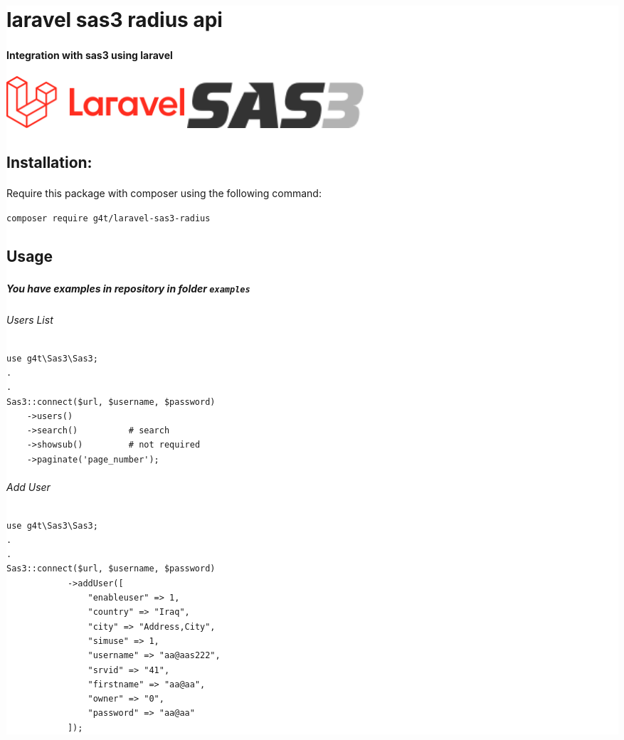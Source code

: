 # laravel sas3 radius api
#### Integration with sas3 using laravel


<img src="https://github.com/hussein4alaa/laravel-sas3-radius-api/blob/1.0/laravel.png" width="250" />
<img src="https://github.com/hussein4alaa/laravel-sas3-radius-api/blob/1.0/sas3.png" width="250" />

## Installation:
Require this package with composer using the following command:

```sh
composer require g4t/laravel-sas3-radius
```


## Usage
##### You have examples in repository in folder `examples`

###### Users List
```shell
use g4t\Sas3\Sas3;
.
.
Sas3::connect($url, $username, $password)
    ->users()
    ->search()          # search
    ->showsub()         # not required
    ->paginate('page_number');
```

###### Add User
```shell
use g4t\Sas3\Sas3;
.
.
Sas3::connect($url, $username, $password)
            ->addUser([
                "enableuser" => 1,
                "country" => "Iraq",
                "city" => "Address,City",
                "simuse" => 1,
                "username" => "aa@aas222",
                "srvid" => "41",
                "firstname" => "aa@aa",
                "owner" => "0",
                "password" => "aa@aa"
            ]);
```